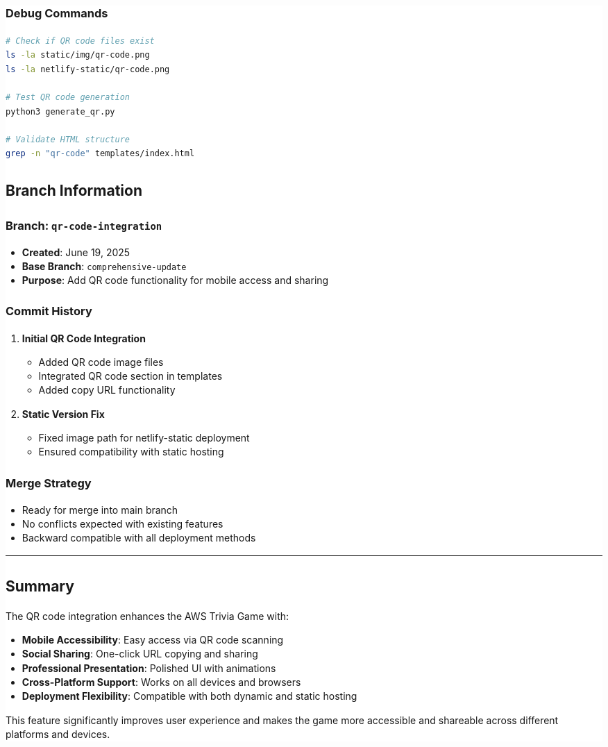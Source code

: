 ### Debug Commands
```bash
# Check if QR code files exist
ls -la static/img/qr-code.png
ls -la netlify-static/qr-code.png

# Test QR code generation
python3 generate_qr.py

# Validate HTML structure
grep -n "qr-code" templates/index.html
```

## Branch Information

### Branch: `qr-code-integration`
- **Created**: June 19, 2025
- **Base Branch**: `comprehensive-update`
- **Purpose**: Add QR code functionality for mobile access and sharing

### Commit History
1. **Initial QR Code Integration**
   - Added QR code image files
   - Integrated QR code section in templates
   - Added copy URL functionality

2. **Static Version Fix**
   - Fixed image path for netlify-static deployment
   - Ensured compatibility with static hosting

### Merge Strategy
- Ready for merge into main branch
- No conflicts expected with existing features
- Backward compatible with all deployment methods

---

## Summary

The QR code integration enhances the AWS Trivia Game with:
- **Mobile Accessibility**: Easy access via QR code scanning
- **Social Sharing**: One-click URL copying and sharing
- **Professional Presentation**: Polished UI with animations
- **Cross-Platform Support**: Works on all devices and browsers
- **Deployment Flexibility**: Compatible with both dynamic and static hosting

This feature significantly improves user experience and makes the game more accessible and shareable across different platforms and devices.
